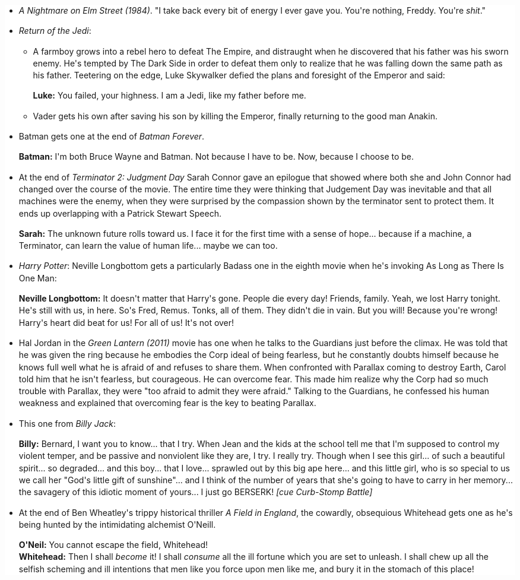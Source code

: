 -   _A Nightmare on Elm Street (1984)_. "I take back every bit of energy I ever gave you. You're nothing, Freddy. You're _shit_."
-   _Return of the Jedi_:
    -   A farmboy grows into a rebel hero to defeat The Empire, and distraught when he discovered that his father was his sworn enemy. He's tempted by The Dark Side in order to defeat them only to realize that he was falling down the same path as his father. Teetering on the edge, Luke Skywalker defied the plans and foresight of the Emperor and said:
        
        **Luke:** You failed, your highness. I am a Jedi, like my father before me.
        
    -   Vader gets his own after saving his son by killing the Emperor, finally returning to the good man Anakin.
-   Batman gets one at the end of _Batman Forever_.
    
    **Batman:** I'm both Bruce Wayne and Batman. Not because I have to be. Now, because I choose to be.
    
-   At the end of _Terminator 2: Judgment Day_ Sarah Connor gave an epilogue that showed where both she and John Connor had changed over the course of the movie. The entire time they were thinking that Judgement Day was inevitable and that all machines were the enemy, when they were surprised by the compassion shown by the terminator sent to protect them. It ends up overlapping with a Patrick Stewart Speech.
    
    **Sarah:** The unknown future rolls toward us. I face it for the first time with a sense of hope... because if a machine, a Terminator, can learn the value of human life... maybe we can too.
    
-   _Harry Potter_: Neville Longbottom gets a particularly Badass one in the eighth movie when he's invoking As Long as There Is One Man:
    
    **Neville Longbottom:** It doesn't matter that Harry's gone. People die every day! Friends, family. Yeah, we lost Harry tonight. He's still with us, in here. So's Fred, Remus. Tonks, all of them. They didn't die in vain. But you will! Because you're wrong! Harry's heart did beat for us! For all of us! It's not over!
    
-   Hal Jordan in the _Green Lantern (2011)_ movie has one when he talks to the Guardians just before the climax. He was told that he was given the ring because he embodies the Corp ideal of being fearless, but he constantly doubts himself because he knows full well what he is afraid of and refuses to share them. When confronted with Parallax coming to destroy Earth, Carol told him that he isn't fearless, but courageous. He can overcome fear. This made him realize why the Corp had so much trouble with Parallax, they were "too afraid to admit they were afraid." Talking to the Guardians, he confessed his human weakness and explained that overcoming fear is the key to beating Parallax.
-   This one from _Billy Jack_:
    
    **Billy:** Bernard, I want you to know... that I try. When Jean and the kids at the school tell me that I'm supposed to control my violent temper, and be passive and nonviolent like they are, I try. I really try. Though when I see this girl... of such a beautiful spirit... so degraded... and this boy... that I love... sprawled out by this big ape here... and this little girl, who is so special to us we call her "God's little gift of sunshine"... and I think of the number of years that she's going to have to carry in her memory... the savagery of this idiotic moment of yours... I just go BERSERK! _\[cue Curb-Stomp Battle\]_
    
-   At the end of Ben Wheatley's trippy historical thriller _A Field in England_, the cowardly, obsequious Whitehead gets one as he's being hunted by the intimidating alchemist O'Neill.
    
    **O'Neil:** You cannot escape the field, Whitehead!  
    **Whitehead:** Then I shall _become_ it! I shall _consume_ all the ill fortune which you are set to unleash. I shall chew up all the selfish scheming and ill intentions that men like you force upon men like me, and bury it in the stomach of this place!
    